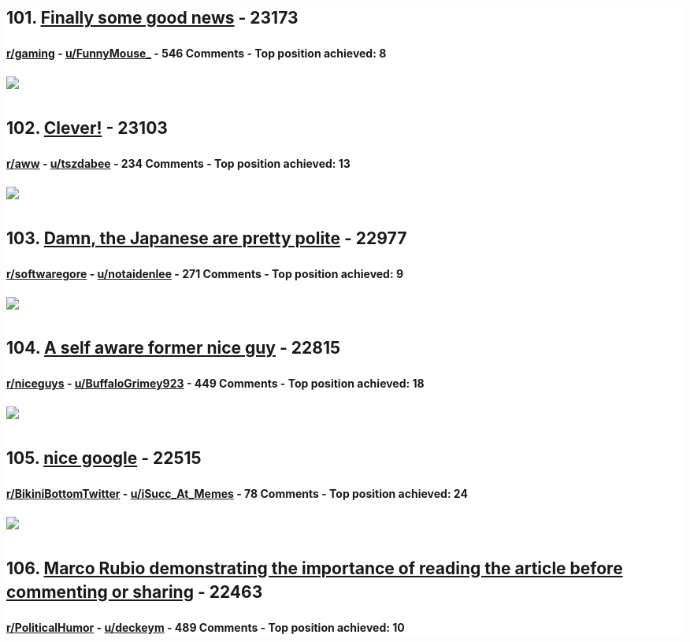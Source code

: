 ## 101. [Finally some good news](http://reddit.com/r/gaming/comments/b0esra/finally_some_good_news/) - 23173
#### [r/gaming](http://reddit.com/r/gaming) - [u/FunnyMouse_](http://reddit.com/u/FunnyMouse_) - 546 Comments - Top position achieved: 8

<a href="https://i.imgur.com/udPq3bR.jpg"><img src="https://b.thumbs.redditmedia.com/4jvRT-xJrBAIfUGUYP4k3BxMgE9zgy4boqN2tkWIw-s.jpg"></img></a>

## 102. [Clever!](http://reddit.com/r/aww/comments/b01pfr/clever/) - 23103
#### [r/aww](http://reddit.com/r/aww) - [u/tszdabee](http://reddit.com/u/tszdabee) - 234 Comments - Top position achieved: 13

<a href="https://i.imgur.com/8hPwYQF.gifv"><img src="https://a.thumbs.redditmedia.com/4RHViLJQH-qYgJ8OX8NHht-CK11RKlxM_hnHgE2brT0.jpg"></img></a>

## 103. [Damn, the Japanese are pretty polite](http://reddit.com/r/softwaregore/comments/b06exq/damn_the_japanese_are_pretty_polite/) - 22977
#### [r/softwaregore](http://reddit.com/r/softwaregore) - [u/notaidenlee](http://reddit.com/u/notaidenlee) - 271 Comments - Top position achieved: 9

<a href="https://i.redd.it/2zfsd2eo5ol21.jpg"><img src="https://b.thumbs.redditmedia.com/P5ChRHVW03uW5PQuw29vO8iuOiaejruDWtKzvGlCldk.jpg"></img></a>

## 104. [A self aware former nice guy](http://reddit.com/r/niceguys/comments/b08qtg/a_self_aware_former_nice_guy/) - 22815
#### [r/niceguys](http://reddit.com/r/niceguys) - [u/BuffaloGrimey923](http://reddit.com/u/BuffaloGrimey923) - 449 Comments - Top position achieved: 18

<a href="https://i.redd.it/500qcdc9dpl21.jpg"><img src="https://b.thumbs.redditmedia.com/CpZSDgoD_nFa1HnVJFlO8zcwtja_jkOiYjhgdirabcw.jpg"></img></a>

## 105. [nice google](http://reddit.com/r/BikiniBottomTwitter/comments/b0aot0/nice_google/) - 22515
#### [r/BikiniBottomTwitter](http://reddit.com/r/BikiniBottomTwitter) - [u/iSucc_At_Memes](http://reddit.com/u/iSucc_At_Memes) - 78 Comments - Top position achieved: 24

<a href="https://i.redd.it/gxmre43k6ql21.jpg"><img src="https://a.thumbs.redditmedia.com/vVfwSzUb5qsJ12lKT_IwY2ivjYjKMbbXsHdsX2wJ-H0.jpg"></img></a>

## 106. [Marco Rubio demonstrating the importance of reading the article before commenting or sharing](http://reddit.com/r/PoliticalHumor/comments/b06odi/marco_rubio_demonstrating_the_importance_of/) - 22463
#### [r/PoliticalHumor](http://reddit.com/r/PoliticalHumor) - [u/deckeym](http://reddit.com/u/deckeym) - 489 Comments - Top position achieved: 10
